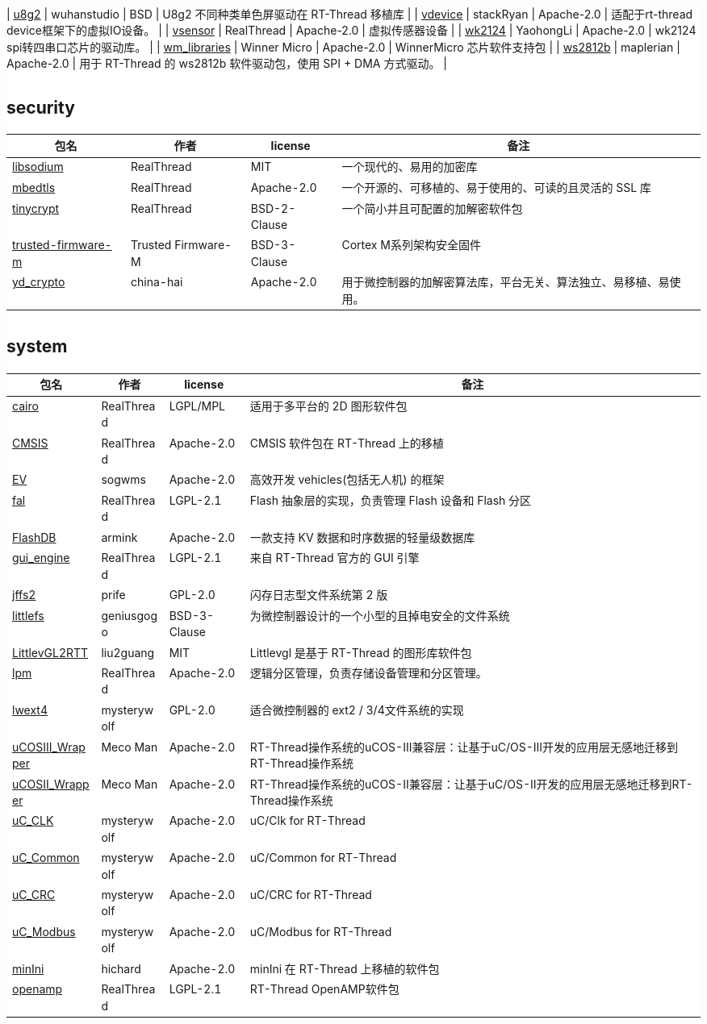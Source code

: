 | [u8g2](https://github.com/wuhanstudio/rt-u8g2)               | wuhanstudio  | BSD        | U8g2 不同种类单色屏驱动在 RT-Thread 移植库                   |
| [vdevice](https://github.com/RT-Thread-packages/vdevice)     | stackRyan    | Apache-2.0 | 适配于rt-thread device框架下的虚拟IO设备。                   |
| [vsensor](https://github.com/RT-Thread-packages/vsensor)     | RealThread   | Apache-2.0 | 虚拟传感器设备                                               |
| [wk2124](https://github.com/MrMichael/wk2124)                | YaohongLi    | Apache-2.0 | wk2124 spi转四串口芯片的驱动库。                             |
| [wm_libraries](https://github.com/WinnerMicro/rtpkg-wm_libraries) | Winner Micro | Apache-2.0 | WinnerMicro 芯片软件支持包                                   |
| [ws2812b](https://github.com/maplerian/rt_ws2812b)           | maplerian    | Apache-2.0 | 用于 RT-Thread 的 ws2812b 软件驱动包，使用 SPI + DMA 方式驱动。 |


## security


| 包名                                                         | 作者               | license      | 备注                                                         |
| ------------------------------------------------------------ | ------------------ | ------------ | ------------------------------------------------------------ |
| [libsodium](https://github.com/RT-Thread-packages/libsodium) | RealThread         | MIT          | 一个现代的、易用的加密库                                     |
| [mbedtls](https://github.com/RT-Thread-packages/mbedtls)     | RealThread         | Apache-2.0   | 一个开源的、可移植的、易于使用的、可读的且灵活的 SSL 库      |
| [tinycrypt](https://github.com/RT-Thread-packages/tinycrypt) | RealThread         | BSD-2-Clause | 一个简小并且可配置的加解密软件包                             |
| [trusted-firmware-m](https://github.com/RT-Thread-packages/trusted-firmware-m) | Trusted Firmware-M | BSD-3-Clause | Cortex M系列架构安全固件                                     |
| [yd_crypto](https://github.com/china-hai/yd_crypto)          | china-hai          | Apache-2.0   | 用于微控制器的加解密算法库，平台无关、算法独立、易移植、易使用。 |


## system


| 包名                                                         | 作者         | license      | 备注                                                         |
| ------------------------------------------------------------ | ------------ | ------------ | ------------------------------------------------------------ |
| [cairo](https://github.com/RT-Thread-packages/cairo)         | RealThread   | LGPL/MPL     | 适用于多平台的 2D 图形软件包                                 |
| [CMSIS](https://github.com/RT-Thread-packages/CMSIS)         | RealThread   | Apache-2.0   | CMSIS 软件包在 RT-Thread 上的移植                            |
| [EV](https://github.com/sogwms/EV)                           | sogwms       | Apache-2.0   | 高效开发 vehicles(包括无人机) 的框架                         |
| [fal](https://github.com/RT-Thread-packages/fal)             | RealThread   | LGPL-2.1     | Flash 抽象层的实现，负责管理 Flash 设备和 Flash 分区         |
| [FlashDB](https://github.com/armink/FlashDB)                 | armink       | Apache-2.0   | 一款支持 KV 数据和时序数据的轻量级数据库                     |
| [gui_engine](https://github.com/RT-Thread-packages/gui_engine) | RealThread   | LGPL-2.1     | 来自 RT-Thread 官方的 GUI 引擎                               |
| [jffs2](https://github.com/RT-Thread-packages/jffs2)         | prife        | GPL-2.0      | 闪存日志型文件系统第 2 版                                    |
| [littlefs](https://github.com/geniusgogo/littlefs)           | geniusgogo   | BSD-3-Clause | 为微控制器设计的一个小型的且掉电安全的文件系统               |
| [LittlevGL2RTT](https://github.com/liu2guang/LittlevGL2RTT)  | liu2guang    | MIT          | Littlevgl 是基于 RT-Thread 的图形库软件包                    |
| [lpm](https://github.com/RT-Thread-packages/lpm)             | RealThread   | Apache-2.0   | 逻辑分区管理，负责存储设备管理和分区管理。                   |
| [lwext4](https://github.com/mysterywolf/lwext4)              | mysterywolf  | GPL-2.0      | 适合微控制器的 ext2 / 3/4文件系统的实现                      |
| [uCOSIII_Wrapper](https://github.com/mysterywolf/RT-Thread-wrapper-of-uCOS-III) | Meco Man     | Apache-2.0   | RT-Thread操作系统的uCOS-III兼容层：让基于uC/OS-III开发的应用层无感地迁移到RT-Thread操作系统 |
| [uCOSII_Wrapper](https://github.com/mysterywolf/RT-Thread-wrapper-of-uCOS-II) | Meco Man     | Apache-2.0   | RT-Thread操作系统的uCOS-II兼容层：让基于uC/OS-II开发的应用层无感地迁移到RT-Thread操作系统 |
| [uC_CLK](https://github.com/mysterywolf/uC-Clk-for-RT-Thread) | mysterywolf  | Apache-2.0   | uC/Clk for RT-Thread                                         |
| [uC_Common](https://github.com/mysterywolf/uC-Common-for-RT-Thread) | mysterywolf  | Apache-2.0   | uC/Common for RT-Thread                                      |
| [uC_CRC](https://github.com/mysterywolf/uC-CRC-for-RT-Thread) | mysterywolf  | Apache-2.0   | uC/CRC for RT-Thread                                         |
| [uC_Modbus](https://github.com/mysterywolf/uC-Modbus-for-RT-Thread) | mysterywolf  | Apache-2.0   | uC/Modbus for RT-Thread                                      |
| [minIni](https://github.com/hichard/minIni)                  | hichard      | Apache-2.0   | minIni 在 RT-Thread 上移植的软件包                           |
| [openamp](https://github.com/bigmagic123/openamp.git)        | RealThread   | LGPL-2.1     | RT-Thread OpenAMP软件包                                      |